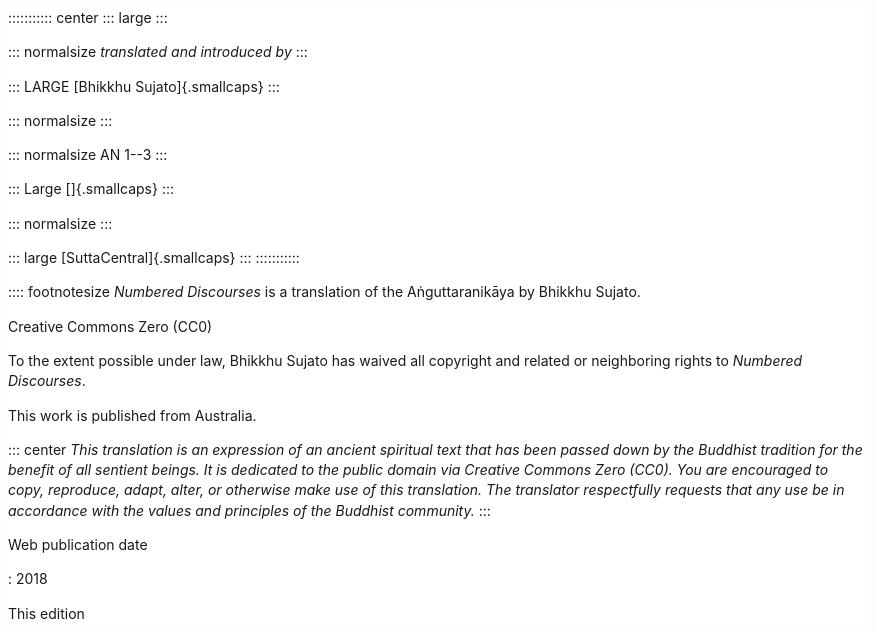 ::::::::::: center
::: large
:::

::: normalsize
*translated and introduced by*
:::

::: LARGE
[Bhikkhu Sujato]{.smallcaps}
:::

::: normalsize
:::

::: normalsize
AN 1--3
:::

::: Large
[]{.smallcaps}
:::

::: normalsize
:::

::: large
[SuttaCentral]{.smallcaps}
:::
:::::::::::

:::: footnotesize
*Numbered Discourses* is a translation of the Aṅguttaranikāya by Bhikkhu
Sujato.

Creative Commons Zero (CC0)

To the extent possible under law, Bhikkhu Sujato has waived all
copyright and related or neighboring rights to *Numbered Discourses*.

This work is published from Australia.

::: center
*This translation is an expression of an ancient spiritual text that has
been passed down by the Buddhist tradition for the benefit of all
sentient beings. It is dedicated to the public domain via Creative
Commons Zero (CC0). You are encouraged to copy, reproduce, adapt, alter,
or otherwise make use of this translation. The translator respectfully
requests that any use be in accordance with the values and principles of
the Buddhist community.*
:::

Web publication date

:   2018

This edition
